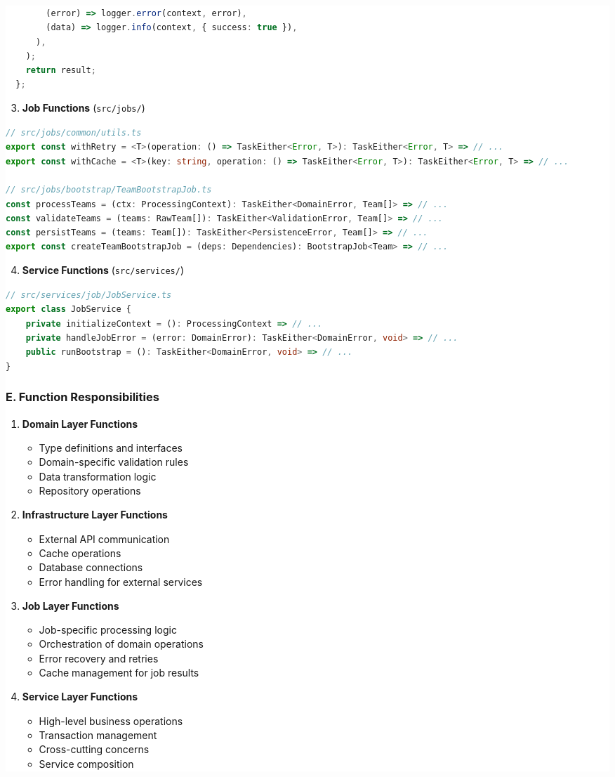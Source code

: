 ```typescript
        (error) => logger.error(context, error),
        (data) => logger.info(context, { success: true }),
      ),
    );
    return result;
  };
```

3. **Job Functions** (`src/jobs/`)

```typescript
// src/jobs/common/utils.ts
export const withRetry = <T>(operation: () => TaskEither<Error, T>): TaskEither<Error, T> => // ...
export const withCache = <T>(key: string, operation: () => TaskEither<Error, T>): TaskEither<Error, T> => // ...

// src/jobs/bootstrap/TeamBootstrapJob.ts
const processTeams = (ctx: ProcessingContext): TaskEither<DomainError, Team[]> => // ...
const validateTeams = (teams: RawTeam[]): TaskEither<ValidationError, Team[]> => // ...
const persistTeams = (teams: Team[]): TaskEither<PersistenceError, Team[]> => // ...
export const createTeamBootstrapJob = (deps: Dependencies): BootstrapJob<Team> => // ...
```

4. **Service Functions** (`src/services/`)

```typescript
// src/services/job/JobService.ts
export class JobService {
    private initializeContext = (): ProcessingContext => // ...
    private handleJobError = (error: DomainError): TaskEither<DomainError, void> => // ...
    public runBootstrap = (): TaskEither<DomainError, void> => // ...
}
```

### E. Function Responsibilities

1. **Domain Layer Functions**

   - Type definitions and interfaces
   - Domain-specific validation rules
   - Data transformation logic
   - Repository operations

2. **Infrastructure Layer Functions**

   - External API communication
   - Cache operations
   - Database connections
   - Error handling for external services

3. **Job Layer Functions**

   - Job-specific processing logic
   - Orchestration of domain operations
   - Error recovery and retries
   - Cache management for job results

4. **Service Layer Functions**
   - High-level business operations
   - Transaction management
   - Cross-cutting concerns
   - Service composition
